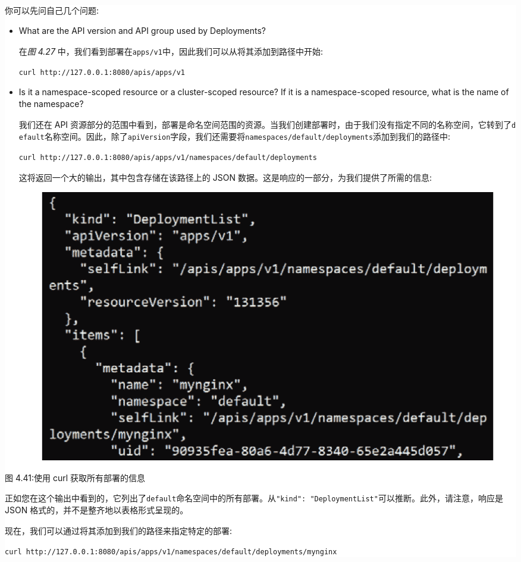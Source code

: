 你可以先问自己几个问题:

*   What are the API version and API group used by Deployments?

    在*图 4.27* 中，我们看到部署在`apps/v1`中，因此我们可以从将其添加到路径中开始:

    ```
    curl http://127.0.0.1:8080/apis/apps/v1
    ```

*   Is it a namespace-scoped resource or a cluster-scoped resource? If it is a namespace-scoped resource, what is the name of the namespace?

    我们还在 API 资源部分的范围中看到，部署是命名空间范围的资源。当我们创建部署时，由于我们没有指定不同的名称空间，它转到了`default`名称空间。因此，除了`apiVersion`字段，我们还需要将`namespaces/default/deployments`添加到我们的路径中:

    ```
    curl http://127.0.0.1:8080/apis/apps/v1/namespaces/default/deployments
    ```

    这将返回一个大的输出，其中包含存储在该路径上的 JSON 数据。这是响应的一部分，为我们提供了所需的信息:

    ![Figure 4.41: Getting information about all the Deployments using curl ](img/B14870_04_41.jpg)

图 4.41:使用 curl 获取所有部署的信息

正如您在这个输出中看到的，它列出了`default`命名空间中的所有部署。从`"kind": "DeploymentList"`可以推断。此外，请注意，响应是 JSON 格式的，并不是整齐地以表格形式呈现的。

现在，我们可以通过将其添加到我们的路径来指定特定的部署:

```
curl http://127.0.0.1:8080/apis/apps/v1/namespaces/default/deployments/mynginx
```
